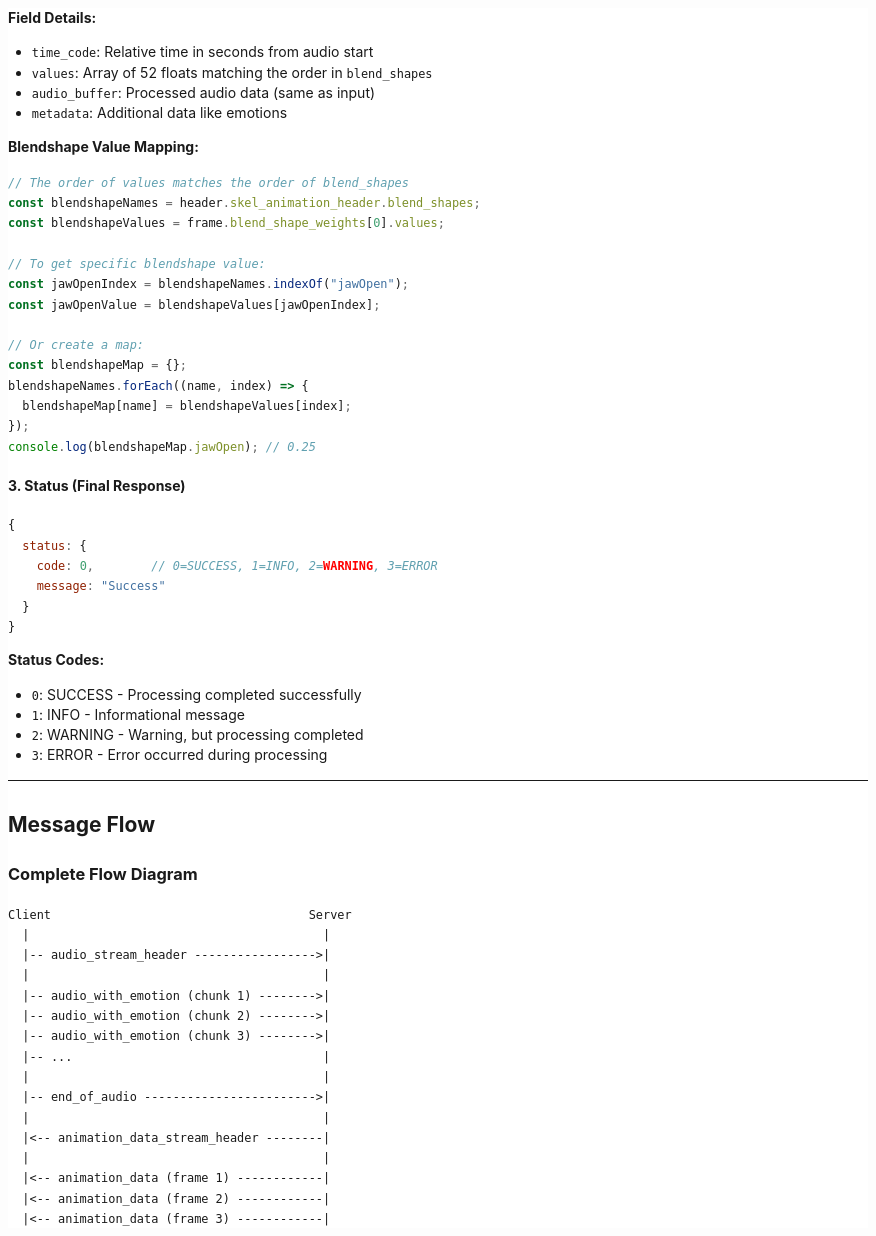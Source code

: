 **Field Details:**

- `time_code`: Relative time in seconds from audio start
- `values`: Array of 52 floats matching the order in `blend_shapes`
- `audio_buffer`: Processed audio data (same as input)
- `metadata`: Additional data like emotions

**Blendshape Value Mapping:**

```javascript
// The order of values matches the order of blend_shapes
const blendshapeNames = header.skel_animation_header.blend_shapes;
const blendshapeValues = frame.blend_shape_weights[0].values;

// To get specific blendshape value:
const jawOpenIndex = blendshapeNames.indexOf("jawOpen");
const jawOpenValue = blendshapeValues[jawOpenIndex];

// Or create a map:
const blendshapeMap = {};
blendshapeNames.forEach((name, index) => {
  blendshapeMap[name] = blendshapeValues[index];
});
console.log(blendshapeMap.jawOpen); // 0.25
```

#### 3. Status (Final Response)

```javascript
{
  status: {
    code: 0,        // 0=SUCCESS, 1=INFO, 2=WARNING, 3=ERROR
    message: "Success"
  }
}
```

**Status Codes:**

- `0`: SUCCESS - Processing completed successfully
- `1`: INFO - Informational message
- `2`: WARNING - Warning, but processing completed
- `3`: ERROR - Error occurred during processing

---

## Message Flow

### Complete Flow Diagram

```
Client                                    Server
  |                                         |
  |-- audio_stream_header ----------------->|
  |                                         |
  |-- audio_with_emotion (chunk 1) -------->|
  |-- audio_with_emotion (chunk 2) -------->|
  |-- audio_with_emotion (chunk 3) -------->|
  |-- ...                                   |
  |                                         |
  |-- end_of_audio ------------------------>|
  |                                         |
  |<-- animation_data_stream_header --------|
  |                                         |
  |<-- animation_data (frame 1) ------------|
  |<-- animation_data (frame 2) ------------|
  |<-- animation_data (frame 3) ------------|
```